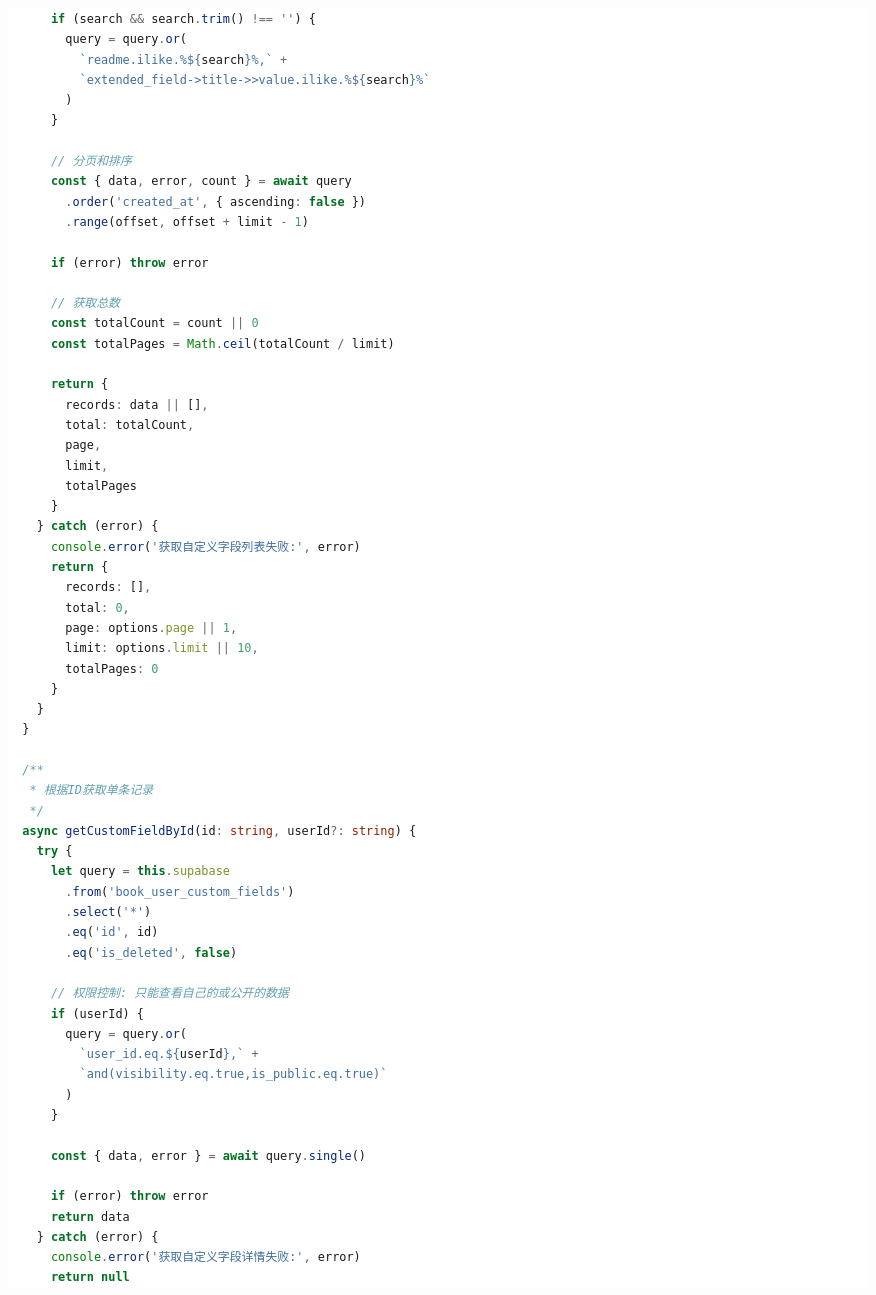 ```typescript
      if (search && search.trim() !== '') {
        query = query.or(
          `readme.ilike.%${search}%,` +
          `extended_field->title->>value.ilike.%${search}%`
        )
      }

      // 分页和排序
      const { data, error, count } = await query
        .order('created_at', { ascending: false })
        .range(offset, offset + limit - 1)

      if (error) throw error

      // 获取总数
      const totalCount = count || 0
      const totalPages = Math.ceil(totalCount / limit)

      return {
        records: data || [],
        total: totalCount,
        page,
        limit,
        totalPages
      }
    } catch (error) {
      console.error('获取自定义字段列表失败:', error)
      return {
        records: [],
        total: 0,
        page: options.page || 1,
        limit: options.limit || 10,
        totalPages: 0
      }
    }
  }

  /**
   * 根据ID获取单条记录
   */
  async getCustomFieldById(id: string, userId?: string) {
    try {
      let query = this.supabase
        .from('book_user_custom_fields')
        .select('*')
        .eq('id', id)
        .eq('is_deleted', false)

      // 权限控制: 只能查看自己的或公开的数据
      if (userId) {
        query = query.or(
          `user_id.eq.${userId},` +
          `and(visibility.eq.true,is_public.eq.true)`
        )
      }

      const { data, error } = await query.single()

      if (error) throw error
      return data
    } catch (error) {
      console.error('获取自定义字段详情失败:', error)
      return null
```